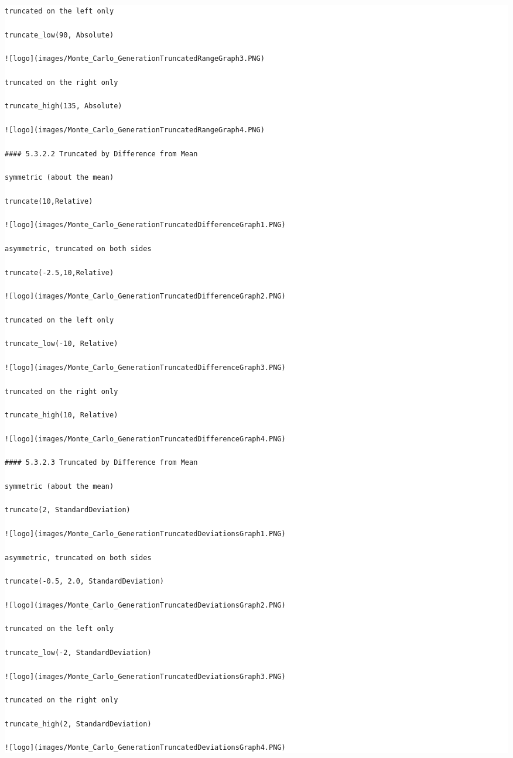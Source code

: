 ```
truncated on the left only

truncate_low(90, Absolute)

![logo](images/Monte_Carlo_GenerationTruncatedRangeGraph3.PNG)

truncated on the right only

truncate_high(135, Absolute)

![logo](images/Monte_Carlo_GenerationTruncatedRangeGraph4.PNG)

#### 5.3.2.2 Truncated by Difference from Mean

symmetric (about the mean)

truncate(10,Relative)

![logo](images/Monte_Carlo_GenerationTruncatedDifferenceGraph1.PNG)

asymmetric, truncated on both sides

truncate(-2.5,10,Relative)

![logo](images/Monte_Carlo_GenerationTruncatedDifferenceGraph2.PNG)

truncated on the left only

truncate_low(-10, Relative)

![logo](images/Monte_Carlo_GenerationTruncatedDifferenceGraph3.PNG)

truncated on the right only

truncate_high(10, Relative)

![logo](images/Monte_Carlo_GenerationTruncatedDifferenceGraph4.PNG)

#### 5.3.2.3 Truncated by Difference from Mean

symmetric (about the mean)

truncate(2, StandardDeviation)

![logo](images/Monte_Carlo_GenerationTruncatedDeviationsGraph1.PNG)

asymmetric, truncated on both sides

truncate(-0.5, 2.0, StandardDeviation)

![logo](images/Monte_Carlo_GenerationTruncatedDeviationsGraph2.PNG)

truncated on the left only

truncate_low(-2, StandardDeviation)

![logo](images/Monte_Carlo_GenerationTruncatedDeviationsGraph3.PNG)

truncated on the right only

truncate_high(2, StandardDeviation)

![logo](images/Monte_Carlo_GenerationTruncatedDeviationsGraph4.PNG)
```